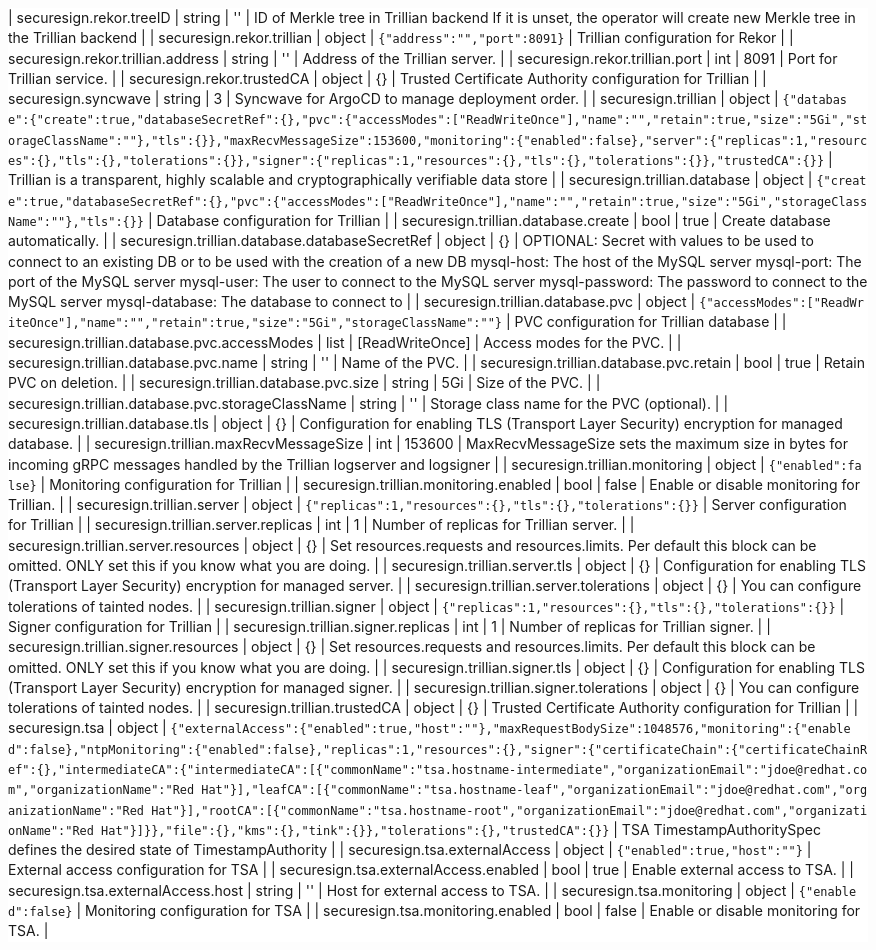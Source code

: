 | securesign.rekor.treeID | string | '' | ID of Merkle tree in Trillian backend If it is unset, the operator will create new Merkle tree in the Trillian backend |
| securesign.rekor.trillian | object | `{"address":"","port":8091}` | Trillian configuration for Rekor |
| securesign.rekor.trillian.address | string | '' | Address of the Trillian server. |
| securesign.rekor.trillian.port | int | 8091 | Port for Trillian service. |
| securesign.rekor.trustedCA | object | {} | Trusted Certificate Authority configuration for Trillian |
| securesign.syncwave | string | 3 | Syncwave for ArgoCD to manage deployment order. |
| securesign.trillian | object | `{"database":{"create":true,"databaseSecretRef":{},"pvc":{"accessModes":["ReadWriteOnce"],"name":"","retain":true,"size":"5Gi","storageClassName":""},"tls":{}},"maxRecvMessageSize":153600,"monitoring":{"enabled":false},"server":{"replicas":1,"resources":{},"tls":{},"tolerations":{}},"signer":{"replicas":1,"resources":{},"tls":{},"tolerations":{}},"trustedCA":{}}` | Trillian is a transparent, highly scalable and cryptographically verifiable data store |
| securesign.trillian.database | object | `{"create":true,"databaseSecretRef":{},"pvc":{"accessModes":["ReadWriteOnce"],"name":"","retain":true,"size":"5Gi","storageClassName":""},"tls":{}}` | Database configuration for Trillian |
| securesign.trillian.database.create | bool | true | Create database automatically. |
| securesign.trillian.database.databaseSecretRef | object | {} | OPTIONAL: Secret with values to be used to connect to an existing DB or to be used with the creation of a new DB mysql-host: The host of the MySQL server mysql-port: The port of the MySQL server mysql-user: The user to connect to the MySQL server mysql-password: The password to connect to the MySQL server mysql-database: The database to connect to |
| securesign.trillian.database.pvc | object | `{"accessModes":["ReadWriteOnce"],"name":"","retain":true,"size":"5Gi","storageClassName":""}` | PVC configuration for Trillian database |
| securesign.trillian.database.pvc.accessModes | list | [ReadWriteOnce] | Access modes for the PVC. |
| securesign.trillian.database.pvc.name | string | '' | Name of the PVC. |
| securesign.trillian.database.pvc.retain | bool | true | Retain PVC on deletion. |
| securesign.trillian.database.pvc.size | string | 5Gi | Size of the PVC. |
| securesign.trillian.database.pvc.storageClassName | string | '' | Storage class name for the PVC (optional). |
| securesign.trillian.database.tls | object | {} | Configuration for enabling TLS (Transport Layer Security) encryption for managed database. |
| securesign.trillian.maxRecvMessageSize | int | 153600 | MaxRecvMessageSize sets the maximum size in bytes for incoming gRPC messages handled by the Trillian logserver and logsigner |
| securesign.trillian.monitoring | object | `{"enabled":false}` | Monitoring configuration for Trillian |
| securesign.trillian.monitoring.enabled | bool | false | Enable or disable monitoring for Trillian. |
| securesign.trillian.server | object | `{"replicas":1,"resources":{},"tls":{},"tolerations":{}}` | Server configuration for Trillian |
| securesign.trillian.server.replicas | int | 1 | Number of replicas for Trillian server. |
| securesign.trillian.server.resources | object | {} | Set resources.requests and resources.limits. Per default this block can be omitted. ONLY set this if you know what you are doing. |
| securesign.trillian.server.tls | object | {} | Configuration for enabling TLS (Transport Layer Security) encryption for managed server. |
| securesign.trillian.server.tolerations | object | {} | You can configure tolerations of tainted nodes. |
| securesign.trillian.signer | object | `{"replicas":1,"resources":{},"tls":{},"tolerations":{}}` | Signer configuration for Trillian |
| securesign.trillian.signer.replicas | int | 1 | Number of replicas for Trillian signer. |
| securesign.trillian.signer.resources | object | {} | Set resources.requests and resources.limits. Per default this block can be omitted. ONLY set this if you know what you are doing. |
| securesign.trillian.signer.tls | object | {} | Configuration for enabling TLS (Transport Layer Security) encryption for managed signer. |
| securesign.trillian.signer.tolerations | object | {} | You can configure tolerations of tainted nodes. |
| securesign.trillian.trustedCA | object | {} | Trusted Certificate Authority configuration for Trillian |
| securesign.tsa | object | `{"externalAccess":{"enabled":true,"host":""},"maxRequestBodySize":1048576,"monitoring":{"enabled":false},"ntpMonitoring":{"enabled":false},"replicas":1,"resources":{},"signer":{"certificateChain":{"certificateChainRef":{},"intermediateCA":{"intermediateCA":[{"commonName":"tsa.hostname-intermediate","organizationEmail":"jdoe@redhat.com","organizationName":"Red Hat"}],"leafCA":[{"commonName":"tsa.hostname-leaf","organizationEmail":"jdoe@redhat.com","organizationName":"Red Hat"}],"rootCA":[{"commonName":"tsa.hostname-root","organizationEmail":"jdoe@redhat.com","organizationName":"Red Hat"}]}},"file":{},"kms":{},"tink":{}},"tolerations":{},"trustedCA":{}}` | TSA TimestampAuthoritySpec defines the desired state of TimestampAuthority |
| securesign.tsa.externalAccess | object | `{"enabled":true,"host":""}` | External access configuration for TSA |
| securesign.tsa.externalAccess.enabled | bool | true | Enable external access to TSA. |
| securesign.tsa.externalAccess.host | string | '' | Host for external access to TSA. |
| securesign.tsa.monitoring | object | `{"enabled":false}` | Monitoring configuration for TSA |
| securesign.tsa.monitoring.enabled | bool | false | Enable or disable monitoring for TSA. |